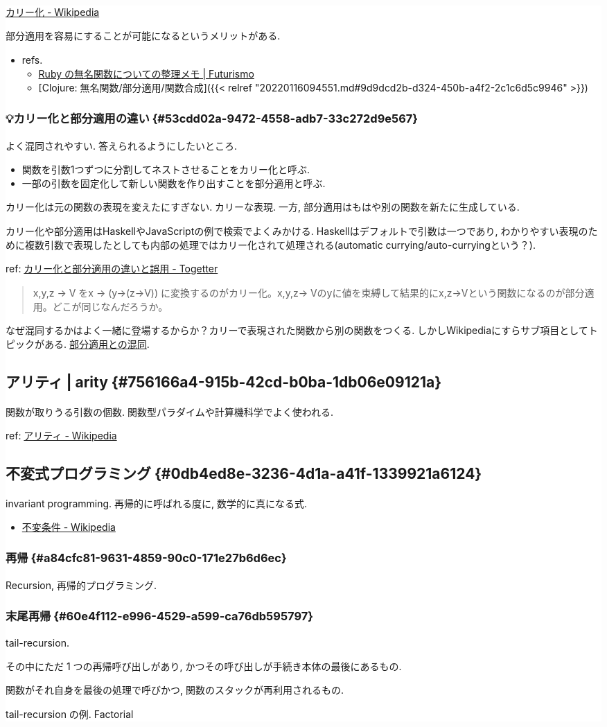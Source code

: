 [カリー化 - Wikipedia](http://ja.wikipedia.org/wiki/%E3%82%AB%E3%83%AA%E3%83%BC%E5%8C%96)

部分適用を容易にすることが可能になるというメリットがある.

-   refs.
    -   [Ruby の無名関数についての整理メモ | Futurismo](http://futurismo.biz/archives/2472)
    -   [Clojure: 無名関数/部分適用/関数合成]({{< relref "20220116094551.md#9d9dcd2b-d324-450b-a4f2-2c1c6d5c9946" >}})


### 💡カリー化と部分適用の違い {#53cdd02a-9472-4558-adb7-33c272d9e567}

よく混同されやすい. 答えられるようにしたいところ.

-   関数を引数1つずつに分割してネストさせることをカリー化と呼ぶ.
-   一部の引数を固定化して新しい関数を作り出すことを部分適用と呼ぶ.

カリー化は元の関数の表現を変えたにすぎない. カリーな表現. 一方, 部分適用はもはや別の関数を新たに生成している.

カリー化や部分適用はHaskellやJavaScriptの例で検索でよくみかける. Haskellはデフォルトで引数は一つであり, わかりやすい表現のために複数引数で表現したとしても内部の処理ではカリー化されて処理される(automatic currying/auto-curryingという？).

ref: [カリー化と部分適用の違いと誤用 - Togetter](https://togetter.com/li/183700)

> x,y,z -> V をx -> (y->(z->V)) に変換するのがカリー化。x,y,z-> Vのyに値を束縛して結果的にx,z->Vという関数になるのが部分適用。どこが同じなんだろうか。

なぜ混同するかはよく一緒に登場するからか？カリーで表現された関数から別の関数をつくる. しかしWikipediaにすらサブ項目としてトピックがある. [部分適用との混同](https://ja.wikipedia.org/wiki/%E3%82%AB%E3%83%AA%E3%83%BC%E5%8C%96#%E9%83%A8%E5%88%86%E9%81%A9%E7%94%A8%E3%81%A8%E3%81%AE%E6%B7%B7%E5%90%8C).


## アリティ | arity {#756166a4-915b-42cd-b0ba-1db06e09121a}

関数が取りうる引数の個数. 関数型パラダイムや計算機科学でよく使われる.

ref: [アリティ - Wikipedia](https://ja.wikipedia.org/wiki/%E3%82%A2%E3%83%AA%E3%83%86%E3%82%A3)


## 不変式プログラミング {#0db4ed8e-3236-4d1a-a41f-1339921a6124}

invariant programming. 再帰的に呼ばれる度に, 数学的に真になる式.

-   [不変条件 - Wikipedia](http://ja.wikipedia.org/wiki/%E4%B8%8D%E5%A4%89%E6%9D%A1%E4%BB%B6)


### 再帰 {#a84cfc81-9631-4859-90c0-171e27b6d6ec}

Recursion, 再帰的プログラミング.


### 末尾再帰 {#60e4f112-e996-4529-a599-ca76db595797}

tail-recursion.

その中にただ 1 つの再帰呼び出しがあり, かつその呼び出しが手続き本体の最後にあるもの.

関数がそれ自身を最後の処理で呼びかつ, 関数のスタックが再利用されるもの.

tail-recursion の例. Factorial
